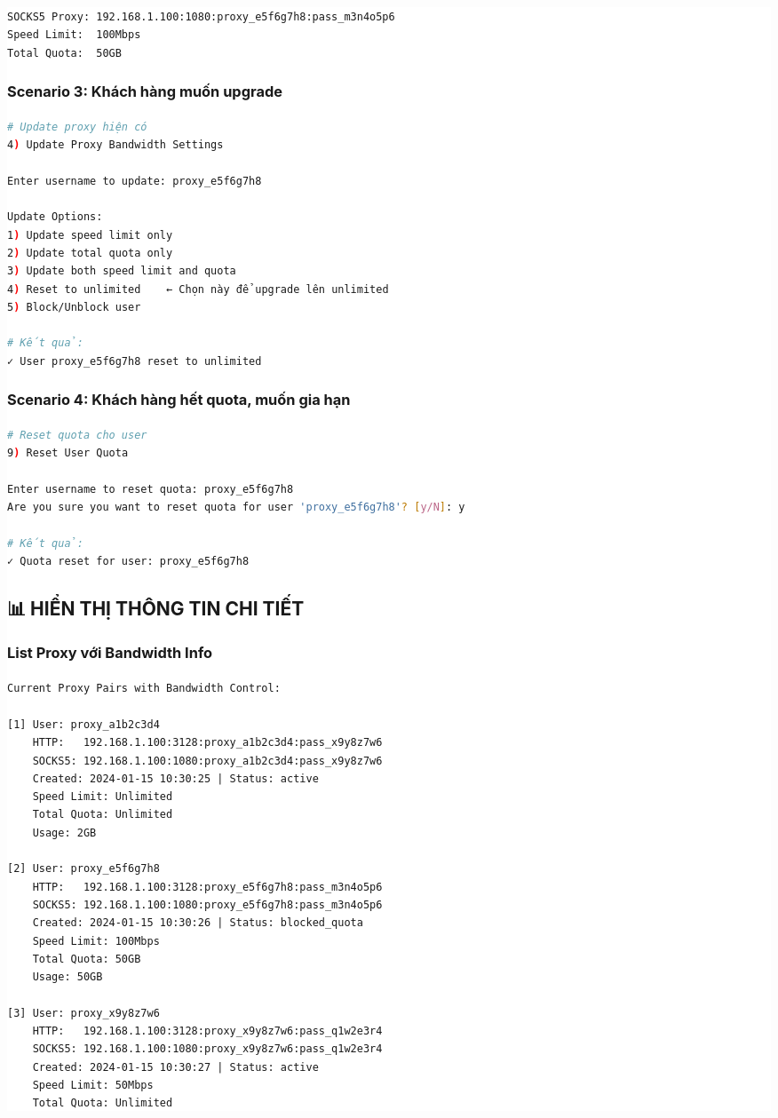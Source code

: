 ```bash
SOCKS5 Proxy: 192.168.1.100:1080:proxy_e5f6g7h8:pass_m3n4o5p6
Speed Limit:  100Mbps
Total Quota:  50GB
```

### **Scenario 3: Khách hàng muốn upgrade**
```bash
# Update proxy hiện có
4) Update Proxy Bandwidth Settings

Enter username to update: proxy_e5f6g7h8

Update Options:
1) Update speed limit only
2) Update total quota only  
3) Update both speed limit and quota
4) Reset to unlimited    ← Chọn này để upgrade lên unlimited
5) Block/Unblock user

# Kết quả:
✓ User proxy_e5f6g7h8 reset to unlimited
```

### **Scenario 4: Khách hàng hết quota, muốn gia hạn**
```bash
# Reset quota cho user
9) Reset User Quota

Enter username to reset quota: proxy_e5f6g7h8
Are you sure you want to reset quota for user 'proxy_e5f6g7h8'? [y/N]: y

# Kết quả:
✓ Quota reset for user: proxy_e5f6g7h8
```

## 📊 HIỂN THỊ THÔNG TIN CHI TIẾT

### **List Proxy với Bandwidth Info**
```
Current Proxy Pairs with Bandwidth Control:

[1] User: proxy_a1b2c3d4
    HTTP:   192.168.1.100:3128:proxy_a1b2c3d4:pass_x9y8z7w6
    SOCKS5: 192.168.1.100:1080:proxy_a1b2c3d4:pass_x9y8z7w6
    Created: 2024-01-15 10:30:25 | Status: active
    Speed Limit: Unlimited
    Total Quota: Unlimited
    Usage: 2GB

[2] User: proxy_e5f6g7h8
    HTTP:   192.168.1.100:3128:proxy_e5f6g7h8:pass_m3n4o5p6
    SOCKS5: 192.168.1.100:1080:proxy_e5f6g7h8:pass_m3n4o5p6
    Created: 2024-01-15 10:30:26 | Status: blocked_quota
    Speed Limit: 100Mbps
    Total Quota: 50GB
    Usage: 50GB

[3] User: proxy_x9y8z7w6
    HTTP:   192.168.1.100:3128:proxy_x9y8z7w6:pass_q1w2e3r4
    SOCKS5: 192.168.1.100:1080:proxy_x9y8z7w6:pass_q1w2e3r4
    Created: 2024-01-15 10:30:27 | Status: active
    Speed Limit: 50Mbps
    Total Quota: Unlimited
```